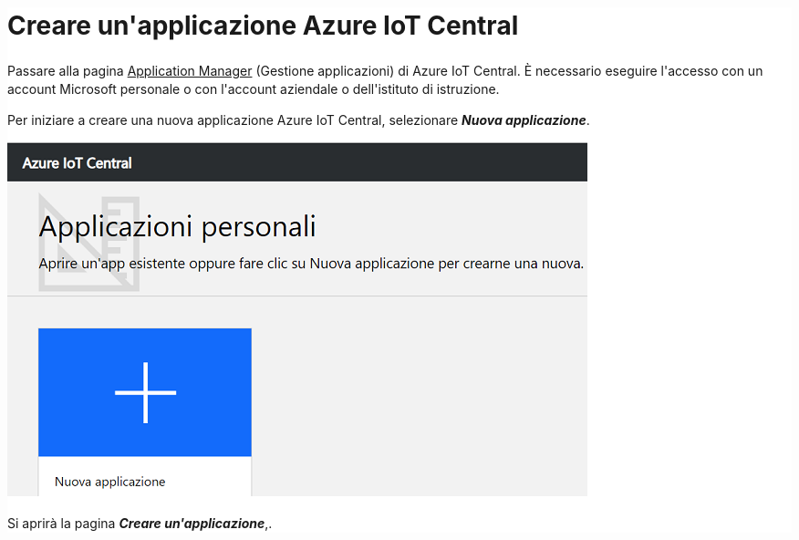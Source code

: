 # Creare un'applicazione Azure IoT Central

Passare alla pagina [Application Manager](https://aka.ms/iotcentral) (Gestione applicazioni) di Azure IoT Central. È necessario eseguire l'accesso con un account Microsoft personale o con l'account aziendale o dell'istituto di istruzione.

Per iniziare a creare una nuova applicazione Azure IoT Central, selezionare ***Nuova applicazione***. 

![](img/1_IOT.png)

Si aprirà la pagina ***Creare un'applicazione***,.
